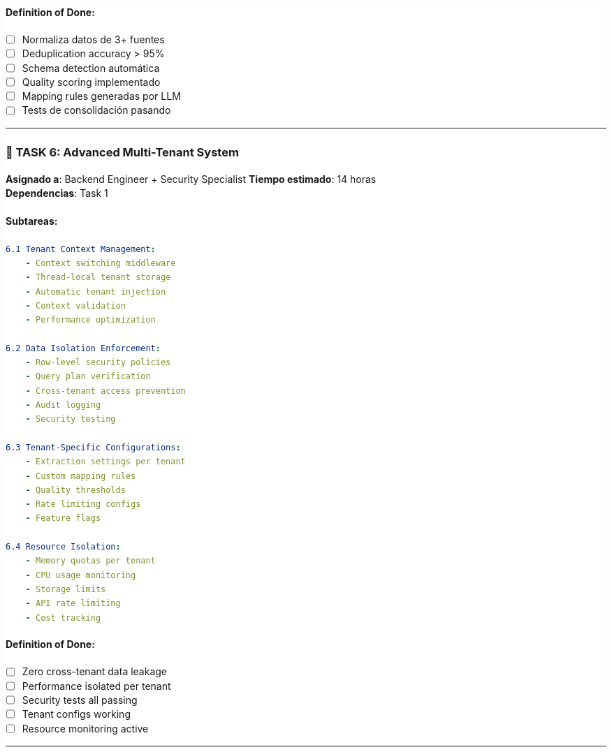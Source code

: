 #### Definition of Done:
- [ ] Normaliza datos de 3+ fuentes
- [ ] Deduplication accuracy > 95%
- [ ] Schema detection automática
- [ ] Quality scoring implementado
- [ ] Mapping rules generadas por LLM
- [ ] Tests de consolidación pasando

---

### 👥 TASK 6: Advanced Multi-Tenant System
**Asignado a**: Backend Engineer + Security Specialist
**Tiempo estimado**: 14 horas  
**Dependencias**: Task 1

#### Subtareas:
```yaml
6.1 Tenant Context Management:
    - Context switching middleware
    - Thread-local tenant storage
    - Automatic tenant injection
    - Context validation
    - Performance optimization
    
6.2 Data Isolation Enforcement:
    - Row-level security policies
    - Query plan verification
    - Cross-tenant access prevention
    - Audit logging
    - Security testing
    
6.3 Tenant-Specific Configurations:
    - Extraction settings per tenant
    - Custom mapping rules
    - Quality thresholds
    - Rate limiting configs
    - Feature flags
    
6.4 Resource Isolation:
    - Memory quotas per tenant
    - CPU usage monitoring  
    - Storage limits
    - API rate limiting
    - Cost tracking
```

#### Definition of Done:
- [ ] Zero cross-tenant data leakage
- [ ] Performance isolated per tenant
- [ ] Security tests all passing
- [ ] Tenant configs working
- [ ] Resource monitoring active

---